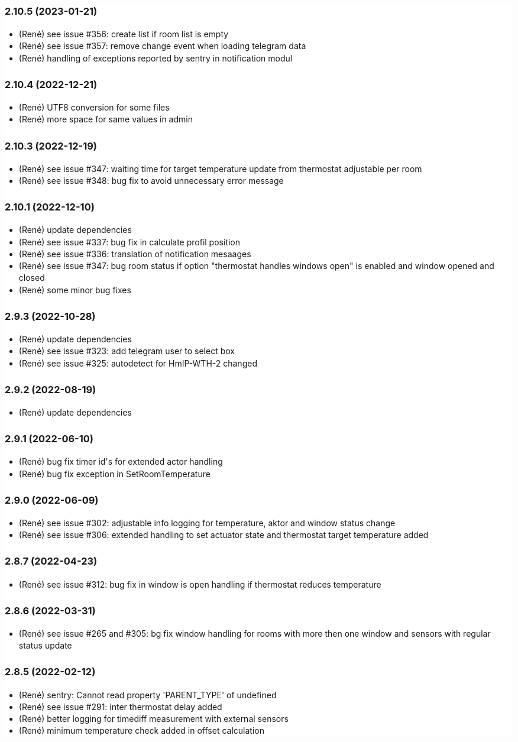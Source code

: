 ### 2.10.5 (2023-01-21)
* (René) see issue #356: create list if room list is empty
* (René) see issue #357: remove change event when loading telegram data
* (René) handling of exceptions reported by sentry in notification modul

### 2.10.4 (2022-12-21)
* (René) UTF8 conversion for some files
* (René) more space for same values in admin

### 2.10.3 (2022-12-19)
* (René) see issue #347: waiting time for target temperature update from thermostat adjustable per room
* (René) see issue #348: bug fix to avoid unnecessary error message

### 2.10.1 (2022-12-10)
* (René) update dependencies
* (René) see issue #337: bug fix in calculate profil position
* (René) see issue #336: translation of notification mesaages
* (René) see issue #347: bug room status if option "thermostat handles windows open" is enabled and window opened and closed
* (René) some minor bug fixes

### 2.9.3 (2022-10-28)
* (René) update dependencies
* (René) see issue #323: add telegram user to select box
* (René) see issue #325: autodetect for HmIP-WTH-2 changed

### 2.9.2 (2022-08-19)
* (René) update dependencies

### 2.9.1 (2022-06-10)
* (René) bug fix timer id's for extended actor handling
* (René) bug fix exception in SetRoomTemperature

### 2.9.0 (2022-06-09)
* (René) see issue #302: adjustable info logging for temperature, aktor and window status change
* (René) see issue #306: extended handling to set actuator state and thermostat target temperature added

### 2.8.7 (2022-04-23)
* (René) see issue #312: bug fix in window is open handling if thermostat reduces temperature

### 2.8.6 (2022-03-31)
* (René) see issue #265 and #305: bg fix window handling for rooms with more then one window and sensors with regular status update

### 2.8.5 (2022-02-12)
* (René) sentry: Cannot read property 'PARENT_TYPE' of undefined
* (René) see issue #291: inter thermostat delay added
* (René) better logging for timediff measurement with external sensors
* (René) minimum temperature check added in offset calculation
